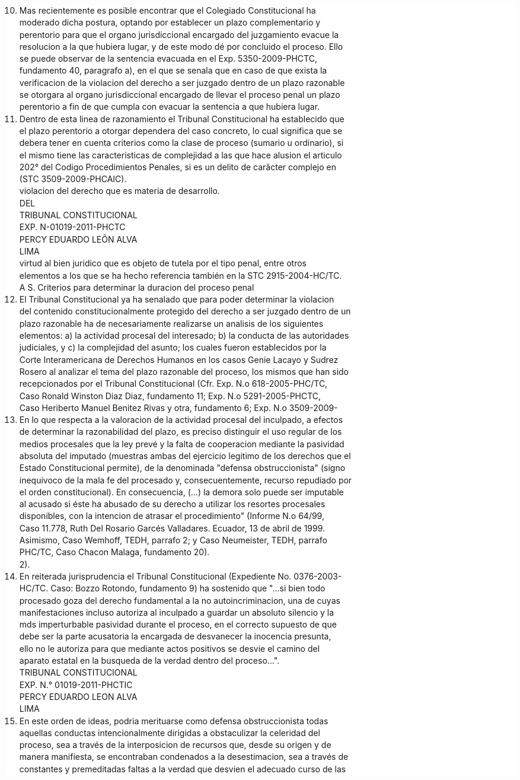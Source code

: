 10. Mas recientemente es posible encontrar que el Colegiado Constitucional ha  
moderado dicha postura, optando por establecer un plazo complementario y  
perentorio para que el organo jurisdiccional encargado del juzgamiento evacue la  
resolucion a la que hubiera lugar, y de este modo dé por concluido el proceso. Ello  
se puede observar de la sentencia evacuada en el Exp. 5350-2009-PHCTC,  
fundamento 40, paragrafo a), en el que se senala que en caso de que exista la  
verificacion de la violacion del derecho a ser juzgado dentro de un plazo razonable  
se otorgara al organo jurisdiccional encargado de llevar el proceso penal un plazo  
perentorio a fin de que cumpla con evacuar la sentencia a que hubiera lugar.  
11. Dentro de esta linea de razonamiento el Tribunal Constitucional ha establecido que  
el plazo perentorio a otorgar dependera del caso concreto, lo cual significa que se  
debera tener en cuenta criterios como la clase de proceso (sumario u ordinario), si  
el mismo tiene las caracteristicas de complejidad a las que hace alusion el articulo  
202° del Codigo Procedimientos Penales, si es un delito de carâcter complejo en  
(STC 3509-2009-PHCAIC).  
violacion del derecho que es materia de desarrollo.  
DEL  
TRIBUNAL CONSTITUCIONAL  
EXP. N-01019-2011-PHCTC  
PERCY EDUARDO LEÔN ALVA  
LIMA  
virtud al bien juridico que es objeto de tutela por el tipo penal, entre otros  
elementos a los que se ha hecho referencia también en la STC 2915-2004-HC/TC.  
A S. Criterios para determinar la duracion del proceso penal  
12. El Tribunal Constitucional ya ha senalado que para poder determinar la violacion  
del contenido constitucionalmente protegido del derecho a ser juzgado dentro de un  
plazo razonable ha de necesariamente realizarse un analisis de los siguientes  
elementos: a) la actividad procesal del interesado; b) la conducta de las autoridades  
judiciales, y c) la complejidad del asunto; los cuales fueron establecidos por la  
Corte Interamericana de Derechos Humanos en los casos Genie Lacayo y Sudrez  
Rosero al analizar el tema del plazo razonable del proceso, los mismos que han sido  
recepcionados por el Tribunal Constitucional (Cfr. Exp. N.o 618-2005-PHC/TC,  
Caso Ronald Winston Diaz Diaz, fundamento 11; Exp. N.o 5291-2005-PHCTC,  
Caso Heriberto Manuel Benitez Rivas y otra, fundamento 6; Exp. N.o 3509-2009-  
13. En lo que respecta a la valoracion de la actividad procesal del inculpado, a efectos  
de determinar la razonabilidad del plazo, es preciso distinguir el uso regular de los  
medios procesales que la ley prevé y la falta de cooperacion mediante la pasividad  
absoluta del imputado (muestras ambas del ejercicio legitimo de los derechos que el  
Estado Constitucional permite), de la denominada "defensa obstruccionista" (signo  
inequivoco de la mala fe del procesado y, consecuentemente, recurso repudiado por  
el orden constitucional). En consecuencia, (...) la demora solo puede ser imputable  
al acusado si éste ha abusado de su derecho a utilizar los resortes procesales  
disponibles, con la intencion de atrasar el procedimiento" (Informe N.o 64/99,  
Caso 11.778, Ruth Del Rosario Garcés Valladares. Ecuador, 13 de abril de 1999.  
Asimismo, Caso Wemhoff, TEDH, parrafo 2; y Caso Neumeister, TEDH, parrafo  
PHC/TC, Caso Chacon Malaga, fundamento 20).  
2).  
14. En reiterada jurisprudencia el Tribunal Constitucional (Expediente No. 0376-2003-  
HC/TC. Caso: Bozzo Rotondo, fundamento 9) ha sostenido que "...si bien todo  
procesado goza del derecho fundamental a la no autoincriminacion, una de cuyas  
manifestaciones incluso autoriza al inculpado a guardar un absoluto silencio y la  
mds imperturbable pasividad durante el proceso, en el correcto supuesto de que  
debe ser la parte acusatoria la encargada de desvanecer la inocencia presunta,  
ello no le autoriza para que mediante actos positivos se desvie el camino del  
aparato estatal en la busqueda de la verdad dentro del proceso...".  
TRIBUNAL CONSTITUCIONAL  
EXP. N.° 01019-2011-PHCTIC  
PERCY EDUARDO LEON ALVA  
LIMA  
15. En este orden de ideas, podria merituarse como defensa obstruccionista todas  
aquellas conductas intencionalmente dirigidas a obstaculizar la celeridad del  
proceso, sea a través de la interposicion de recursos que, desde su origen y de  
manera manifiesta, se encontraban condenados a la desestimacion, sea a través de  
constantes y premeditadas faltas a la verdad que desvien el adecuado curso de las  